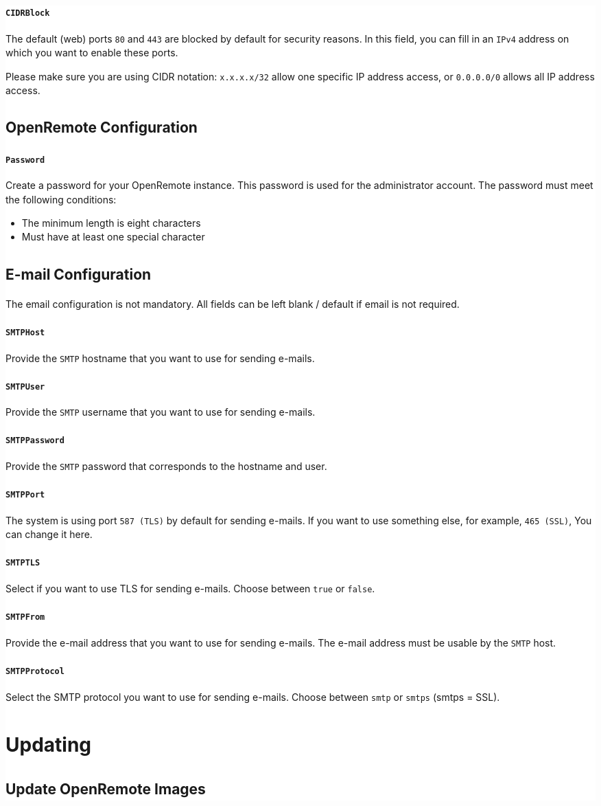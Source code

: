 #### `CIDRBlock`
The default (web) ports `80` and `443` are blocked by default for security reasons.
In this field, you can fill in an `IPv4` address on which you want to enable these ports.

Please make sure you are using CIDR notation:
`x.x.x.x/32` allow one specific IP address access, or `0.0.0.0/0` allows all IP address access.

## OpenRemote Configuration

#### `Password`
Create a password for your OpenRemote instance. This password is used for the administrator account.
The password must meet the following conditions:
- The minimum length is eight characters
- Must have at least one special character

## E-mail Configuration

The email configuration is not mandatory. All fields can be left blank / default if email is not required. 

#### `SMTPHost`
Provide the `SMTP` hostname that you want to use for sending e-mails.

#### `SMTPUser`
Provide the `SMTP` username that you want to use for sending e-mails.

#### `SMTPPassword`
Provide the `SMTP` password that corresponds to the hostname and user.

#### `SMTPPort`
The system is using port `587 (TLS)` by default for sending e-mails. If you want to use something else, for example, `465 (SSL)`, You can change it here.

#### `SMTPTLS`
Select if you want to use TLS for sending e-mails. Choose between `true` or `false`.

#### `SMTPFrom`
Provide the e-mail address that you want to use for sending e-mails. The e-mail address must be usable by the `SMTP` host.

#### `SMTPProtocol`
Select the SMTP protocol you want to use for sending e-mails. Choose between `smtp` or `smtps` (smtps = SSL).

# Updating 

## Update OpenRemote Images

